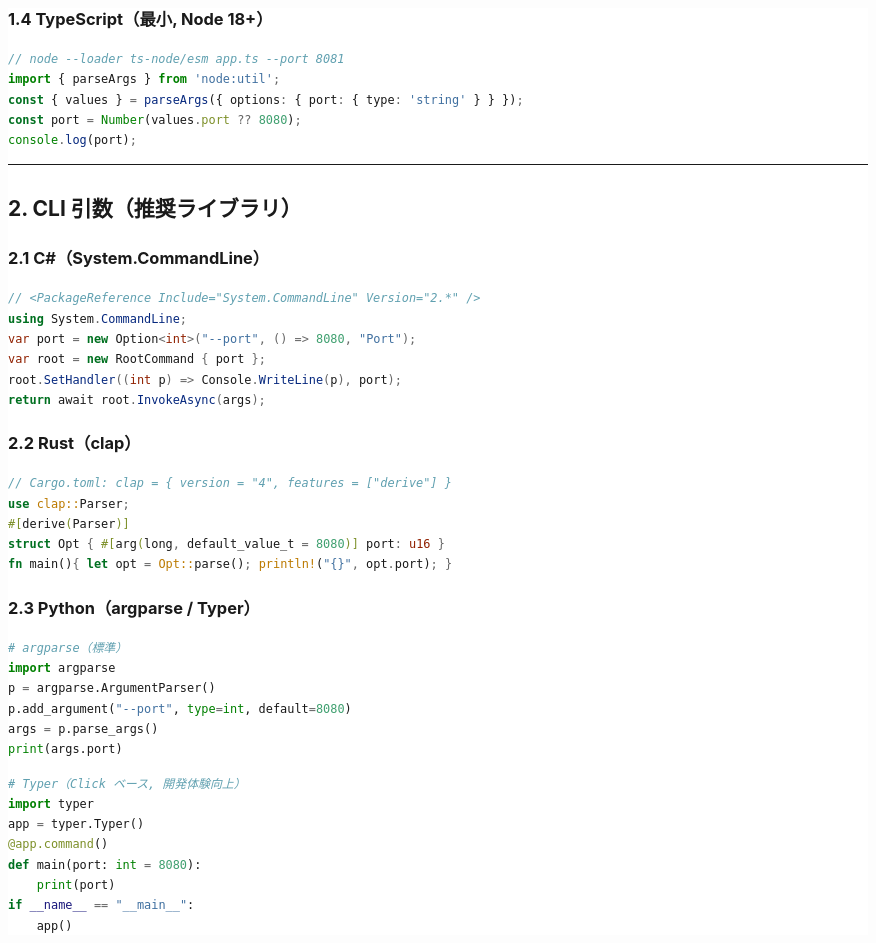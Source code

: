 ### 1.4 TypeScript（最小, Node 18+）

```ts
// node --loader ts-node/esm app.ts --port 8081
import { parseArgs } from 'node:util';
const { values } = parseArgs({ options: { port: { type: 'string' } } });
const port = Number(values.port ?? 8080);
console.log(port);
```

---

## 2. CLI 引数（推奨ライブラリ）

### 2.1 C#（System.CommandLine）

```csharp
// <PackageReference Include="System.CommandLine" Version="2.*" />
using System.CommandLine;
var port = new Option<int>("--port", () => 8080, "Port");
var root = new RootCommand { port };
root.SetHandler((int p) => Console.WriteLine(p), port);
return await root.InvokeAsync(args);
```

### 2.2 Rust（clap）

```rust
// Cargo.toml: clap = { version = "4", features = ["derive"] }
use clap::Parser;
#[derive(Parser)]
struct Opt { #[arg(long, default_value_t = 8080)] port: u16 }
fn main(){ let opt = Opt::parse(); println!("{}", opt.port); }
```

### 2.3 Python（argparse / Typer）

```python
# argparse（標準）
import argparse
p = argparse.ArgumentParser()
p.add_argument("--port", type=int, default=8080)
args = p.parse_args()
print(args.port)
```

```python
# Typer（Click ベース, 開発体験向上）
import typer
app = typer.Typer()
@app.command()
def main(port: int = 8080):
    print(port)
if __name__ == "__main__":
    app()
```
